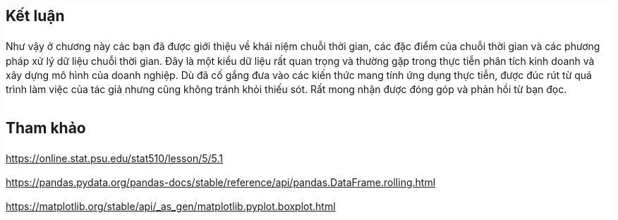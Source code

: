 ## Kết luận

Như vậy ở chương này các bạn đã được giới thiệu về khái niệm chuỗi thời gian, các đặc điểm của chuỗi thời gian và các phương pháp xử lý dữ liệu chuỗi thời gian. Đây là một kiểu dữ liệu rất quan trọng và thường gặp trong thực tiễn phân tích kinh doanh và xây dựng mô hình của doanh nghiệp. Dù đã cố gắng đưa vào các kiến thức mang tính ứng dụng thực tiễn, được đúc rút từ quá trình làm việc của tác giả nhưng cũng không tránh khỏi thiếu sót. Rất mong nhận được đóng góp và phản hồi từ bạn đọc.

## Tham khảo

https://online.stat.psu.edu/stat510/lesson/5/5.1

https://pandas.pydata.org/pandas-docs/stable/reference/api/pandas.DataFrame.rolling.html

https://matplotlib.org/stable/api/_as_gen/matplotlib.pyplot.boxplot.html
